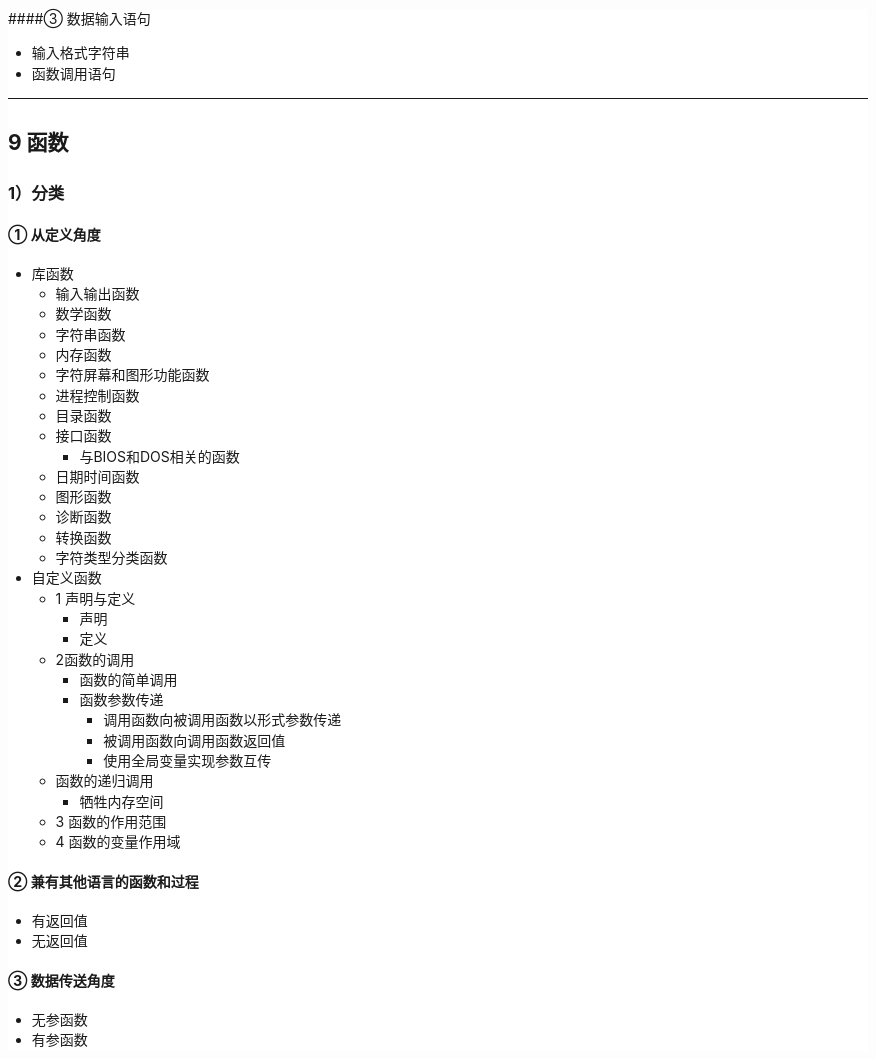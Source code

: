 ####③	数据输入语句

* 输入格式字符串
* 函数调用语句

---

##	9 函数


### 1）分类  

#### ①	从定义角度

* 库函数
	*	输入输出函数
	*	数学函数
	*	字符串函数
	*	内存函数
	*	字符屏幕和图形功能函数
	*	进程控制函数
	*	目录函数
	*	接口函数
		*	与BIOS和DOS相关的函数
	*	日期时间函数
	*	图形函数
	*	诊断函数
	*	转换函数
	*	字符类型分类函数
* 自定义函数
	*	1 声明与定义
		*	声明
		*	定义
	*	2函数的调用
		*	函数的简单调用
		*	函数参数传递
			*	调用函数向被调用函数以形式参数传递
			*	被调用函数向调用函数返回值
			*	使用全局变量实现参数互传
	*	函数的递归调用
		*	牺牲内存空间
	*	3 函数的作用范围
	*	4 函数的变量作用域

#### ②	兼有其他语言的函数和过程

* 有返回值
* 无返回值

#### ③	数据传送角度

* 无参函数
* 有参函数
